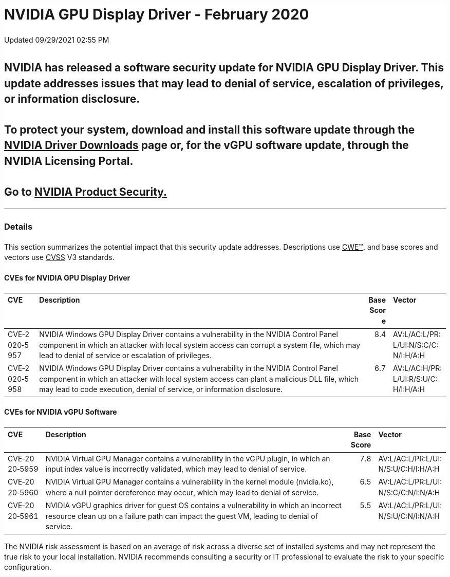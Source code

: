 

 NVIDIA GPU Display Driver - February 2020
============================================================




 Updated 09/29/2021 02:55 PM



NVIDIA has released a software security update for NVIDIA GPU Display Driver. This update addresses issues that may lead to denial of service, escalation of privileges, or information disclosure.
---------------------------------------------------------------------------------------------------------------------------------------------------------------------------------------------------


To protect your system, download and install this software update through the [NVIDIA Driver Downloads](https://www.nvidia.com/Download/index.aspx) page or, for the vGPU software update, through the NVIDIA Licensing Portal.
-------------------------------------------------------------------------------------------------------------------------------------------------------------------------------------------------------------------------------


Go to [NVIDIA Product Security.](https://www.nvidia.com/security/)
------------------------------------------------------------------






---




### Details


This section summarizes the potential impact that this security update addresses. Descriptions use [CWE™](https://cwe.mitre.org/), and base scores and vectors use [CVSS](https://www.first.org/cvss/user-guide) V3 standards.


#### CVEs for NVIDIA GPU Display Driver


| CVE | Description | Base Score | Vector |
|:--------------|:---------------------------------------------------------------------------------------------------------------------------------------------------------------------------------------------------------------------------------------------------------------|-------------:|:------------------------------------|
| CVE‑2020‑5957 | NVIDIA Windows GPU Display Driver contains a vulnerability in the NVIDIA Control Panel component in which an attacker with local system access can corrupt a system file, which may lead to denial of service or escalation of privileges. | 8.4 | AV:L/AC:L/PR:L/UI:N/S:C/C:N/I:H/A:H |
| CVE‑2020‑5958 | NVIDIA Windows GPU Display Driver contains a vulnerability in the NVIDIA Control Panel component in which an attacker with local system access can plant a malicious DLL file, which may lead to code execution, denial of service, or information disclosure. | 6.7 | AV:L/AC:H/PR:L/UI:R/S:U/C:H/I:H/A:H |
#### CVEs for NVIDIA vGPU Software


| CVE | Description | Base Score | Vector |
|:--------------|:-----------------------------------------------------------------------------------------------------------------------------------------------------------------------------------|-------------:|:------------------------------------|
| CVE‑2020‑5959 | NVIDIA Virtual GPU Manager contains a vulnerability in the vGPU plugin, in which an input index value is incorrectly validated, which may lead to denial of service. | 7.8 | AV:L/AC:L/PR:L/UI:N/S:U/C:H/I:H/A:H |
| CVE‑2020‑5960 | NVIDIA Virtual GPU Manager contains a vulnerability in the kernel module (nvidia.ko), where a null pointer dereference may occur, which may lead to denial of service. | 6.5 | AV:L/AC:L/PR:L/UI:N/S:C/C:N/I:N/A:H |
| CVE‑2020‑5961 | NVIDIA vGPU graphics driver for guest OS contains a vulnerability in which an incorrect resource clean up on a failure path can impact the guest VM, leading to denial of service. | 5.5 | AV:L/AC:L/PR:L/UI:N/S:U/C:N/I:N/A:H |
The NVIDIA risk assessment is based on an average of risk across a diverse set of installed systems and may not represent the true risk to your local installation. NVIDIA recommends consulting a security or IT professional to evaluate the risk to your specific configuration.
